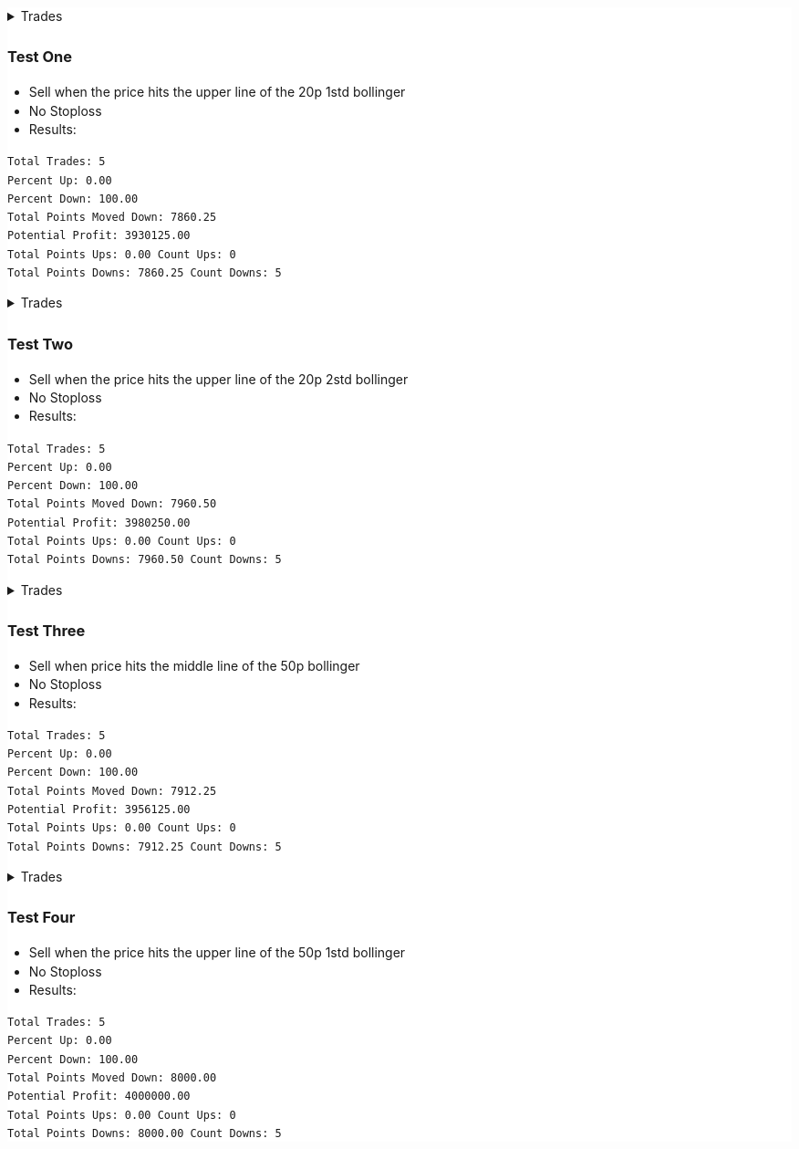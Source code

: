 <details><summary>Trades</summary></details>

### Test One
* Sell when the price hits the upper line of the 20p 1std bollinger
* No Stoploss
* Results:
```
Total Trades: 5
Percent Up: 0.00
Percent Down: 100.00
Total Points Moved Down: 7860.25
Potential Profit: 3930125.00
Total Points Ups: 0.00 Count Ups: 0
Total Points Downs: 7860.25 Count Downs: 5
```

<details><summary>Trades</summary></details>

### Test Two
* Sell when the price hits the upper line of the 20p 2std bollinger
* No Stoploss
* Results:
```
Total Trades: 5
Percent Up: 0.00
Percent Down: 100.00
Total Points Moved Down: 7960.50
Potential Profit: 3980250.00
Total Points Ups: 0.00 Count Ups: 0
Total Points Downs: 7960.50 Count Downs: 5
```

<details><summary>Trades</summary></details>

### Test Three
* Sell when price hits the middle line of the 50p bollinger
* No Stoploss
* Results:
```
Total Trades: 5
Percent Up: 0.00
Percent Down: 100.00
Total Points Moved Down: 7912.25
Potential Profit: 3956125.00
Total Points Ups: 0.00 Count Ups: 0
Total Points Downs: 7912.25 Count Downs: 5
```

<details><summary>Trades</summary></details>

### Test Four
* Sell when the price hits the upper line of the 50p 1std bollinger
* No Stoploss
* Results:
```
Total Trades: 5
Percent Up: 0.00
Percent Down: 100.00
Total Points Moved Down: 8000.00
Potential Profit: 4000000.00
Total Points Ups: 0.00 Count Ups: 0
Total Points Downs: 8000.00 Count Downs: 5
```
